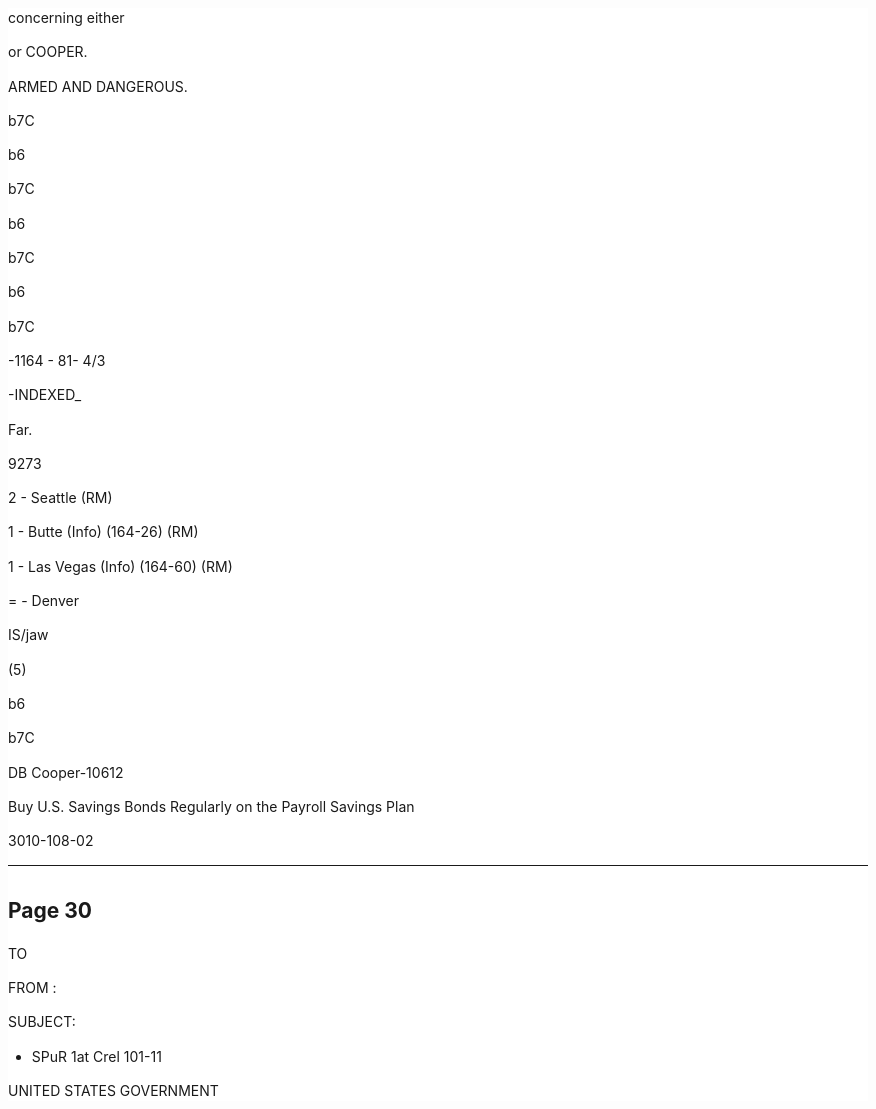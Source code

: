 concerning either

or COOPER.

ARMED AND DANGEROUS.

b7C

b6

b7C

b6

b7C

b6

b7C

-1164 - 81- 4/3

-INDEXED_

Far.

9273

2 - Seattle (RM)

1 - Butte (Info) (164-26) (RM)

1 - Las Vegas (Info) (164-60) (RM)

= - Denver

IS/jaw

(5)

b6

b7C

DB Cooper-10612

Buy U.S. Savings Bonds Regularly on the Payroll Savings Plan

3010-108-02

---

## Page 30

TO

FROM :

SUBJECT:

* SPuR 1at Crel 101-11

UNITED STATES GOVERNMENT
